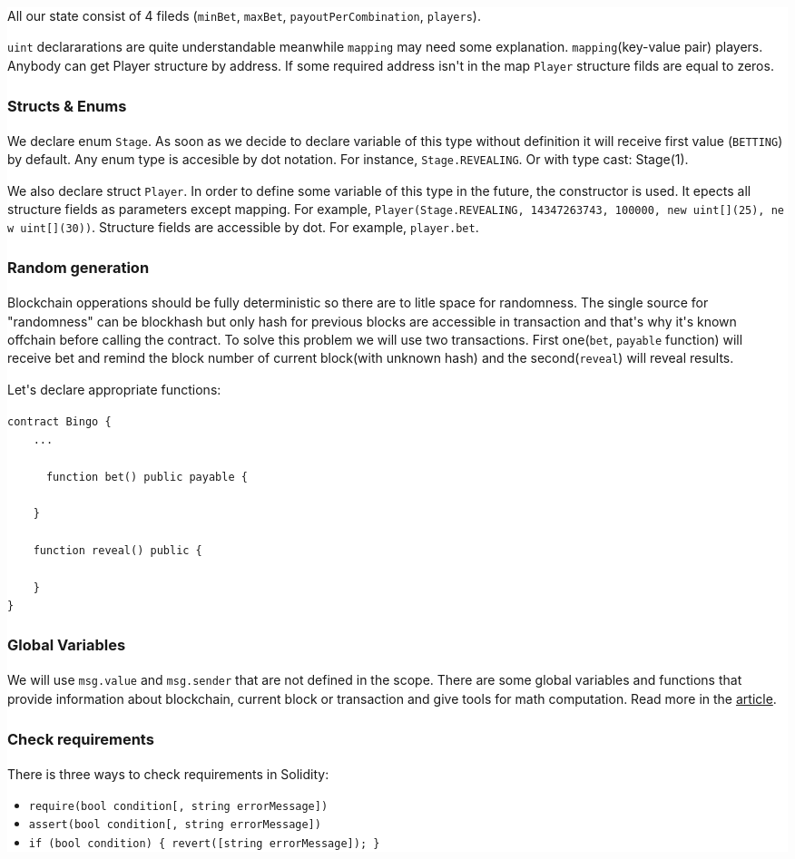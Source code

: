 
All our state consist of 4 fileds (`minBet`, `maxBet`, `payoutPerCombination`, `players`).

`uint` declararations are quite understandable meanwhile `mapping` may need some explanation. `mapping`(key-value pair) players. Anybody can get Player structure by address. If some required address isn't in the map `Player` structure filds are equal to zeros.

### Structs & Enums

We declare enum `Stage`. As soon as we decide to declare variable of this type without definition it will receive first value (`BETTING`) by default. Any enum type is accesible by dot notation. For instance, `Stage.REVEALING`. Or with type cast: Stage(1).

We also declare struct `Player`. In order to define some variable of this type in the future, the constructor is used. It epects all structure fields as parameters except mapping. For example, `Player(Stage.REVEALING, 14347263743, 100000, new uint[](25), new uint[](30))`. Structure fields are accessible by dot. For example, `player.bet`.

### Random generation

Blockchain opperations should be fully deterministic so there are to litle space for randomness. The single source for "randomness" can be blockhash but only hash for previous blocks are accessible in transaction and that's why it's known offchain before calling the contract. To solve this problem we will use two transactions. First one(`bet`, `payable` function) will receive bet and remind the block number of current block(with unknown hash) and the second(`reveal`) will reveal results.

Let's declare appropriate functions:

```
contract Bingo {
	...

	  function bet() public payable {

    }

    function reveal() public {

    }
}

```

### Global Variables

We will use `msg.value` and `msg.sender` that are not defined in the scope. There are some global variables and functions that provide information about blockchain, current block or transaction and give tools for math computation. Read more in the [article](https://solidity.readthedocs.io/en/v0.5.3/units-and-global-variables.html?highlight=global).

### Check requirements

There is three ways to check requirements in Solidity:

- `require(bool condition[, string errorMessage])`
- `assert(bool condition[, string errorMessage])`
- `if (bool condition) { revert([string errorMessage]); }`
